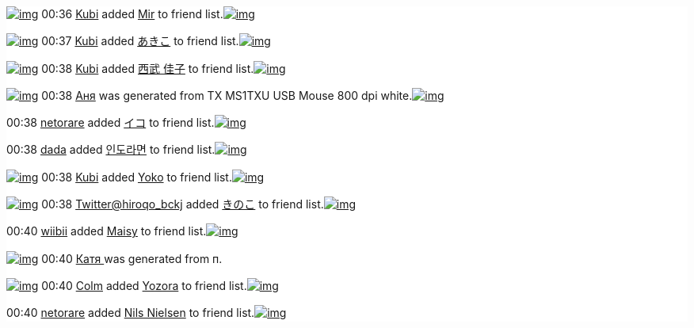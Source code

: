 [![img](http://www.deviantsart.com/23q3t7f.png)](http://www.barcodekanojo.com/user/324204/Kubi) 00:36 [Kubi](http://www.barcodekanojo.com/user/324204/Kubi) added [Mir](http://www.barcodekanojo.com/kanojo/2632509/Mir) to friend list.[![img](http://www.deviantsart.com/3rp4fc7.png)](http://www.barcodekanojo.com/kanojo/2632509/Mir) 

[![img](http://www.deviantsart.com/23q3t7f.png)](http://www.barcodekanojo.com/user/324204/Kubi) 00:37 [Kubi](http://www.barcodekanojo.com/user/324204/Kubi) added [あきこ](http://www.barcodekanojo.com/kanojo/430878/%E3%81%82%E3%81%8D%E3%81%93) to friend list.[![img](http://www.deviantsart.com/20tf87h.png)](http://www.barcodekanojo.com/kanojo/430878/%E3%81%82%E3%81%8D%E3%81%93) 

[![img](http://www.deviantsart.com/23q3t7f.png)](http://www.barcodekanojo.com/user/324204/Kubi) 00:38 [Kubi](http://www.barcodekanojo.com/user/324204/Kubi) added [西武 佳子](http://www.barcodekanojo.com/kanojo/46910/%E8%A5%BF%E6%AD%A6%20%E4%BD%B3%E5%AD%90) to friend list.[![img](http://www.deviantsart.com/343ssre.png)](http://www.barcodekanojo.com/kanojo/46910/%E8%A5%BF%E6%AD%A6%20%E4%BD%B3%E5%AD%90) 

[![img](http://www.deviantsart.com/1p9icu0.png)](http://www.barcodekanojo.com/kanojo/3176798/%D0%90%D0%BD%D1%8F) 00:38 [Аня](http://www.barcodekanojo.com/kanojo/3176798/%D0%90%D0%BD%D1%8F) was generated from TX MS1TXU USB Mouse 800 dpi white.[![img](http://www.deviantsart.com/e7fted.jpeg)](http://www.barcodekanojo.com/product_images/barcode/5987436/1415720298/TX%20MS1TXU%20USB%20Mouse%20800%20dpi%20white.jpg) 

00:38 [netorare](http://www.barcodekanojo.com/user/496364/netorare) added [イコ](http://www.barcodekanojo.com/kanojo/2912741/%E3%82%A4%E3%82%B3) to friend list.[![img](http://www.deviantsart.com/22j1gha.png)](http://www.barcodekanojo.com/kanojo/2912741/%E3%82%A4%E3%82%B3) 

00:38 [dada](http://www.barcodekanojo.com/user/496177/dada) added [인도라면](http://www.barcodekanojo.com/kanojo/2977285/%EC%9D%B8%EB%8F%84%EB%9D%BC%EB%A9%B4) to friend list.[![img](http://www.deviantsart.com/2lrmc22.png)](http://www.barcodekanojo.com/kanojo/2977285/%EC%9D%B8%EB%8F%84%EB%9D%BC%EB%A9%B4) 

[![img](http://www.deviantsart.com/23q3t7f.png)](http://www.barcodekanojo.com/user/324204/Kubi) 00:38 [Kubi](http://www.barcodekanojo.com/user/324204/Kubi) added [Yoko](http://www.barcodekanojo.com/kanojo/2972894/Yoko) to friend list.[![img](http://www.deviantsart.com/38i7kr3.png)](http://www.barcodekanojo.com/kanojo/2972894/Yoko) 

[![img](http://www.deviantsart.com/2pb6b61.jpeg)](http://www.barcodekanojo.com/user/14376/Twitter%40hiroqo_bckj) 00:38 [Twitter@hiroqo_bckj](http://www.barcodekanojo.com/user/14376/Twitter%40hiroqo_bckj) added [きのこ](http://www.barcodekanojo.com/kanojo/21554/%E3%81%8D%E3%81%AE%E3%81%93) to friend list.[![img](http://www.deviantsart.com/ghgiuq.png)](http://www.barcodekanojo.com/kanojo/21554/%E3%81%8D%E3%81%AE%E3%81%93) 

00:40 [wiibii](http://www.barcodekanojo.com/user/480361/wiibii) added [Maisy](http://www.barcodekanojo.com/kanojo/3139095/Maisy) to friend list.[![img](http://www.deviantsart.com/lt5du3.png)](http://www.barcodekanojo.com/kanojo/3139095/Maisy) 

[![img](http://www.deviantsart.com/2d6qeu1.png)](http://www.barcodekanojo.com/kanojo/3176799/%D0%9A%D0%B0%D1%82%D1%8F%20) 00:40 [Катя ](http://www.barcodekanojo.com/kanojo/3176799/%D0%9A%D0%B0%D1%82%D1%8F%20) was generated from п.

[![img](http://www.deviantsart.com/3eqaq95.jpeg)](http://www.barcodekanojo.com/user/431802/Colm) 00:40 [Colm](http://www.barcodekanojo.com/user/431802/Colm) added [Yozora](http://www.barcodekanojo.com/kanojo/1884103/Yozora) to friend list.[![img](http://www.deviantsart.com/20elv0d.png)](http://www.barcodekanojo.com/kanojo/1884103/Yozora) 

00:40 [netorare](http://www.barcodekanojo.com/user/496364/netorare) added [Nils Nielsen](http://www.barcodekanojo.com/kanojo/2752780/Nils%20Nielsen) to friend list.[![img](http://www.deviantsart.com/321lcr1.png)](http://www.barcodekanojo.com/kanojo/2752780/Nils%20Nielsen) 
